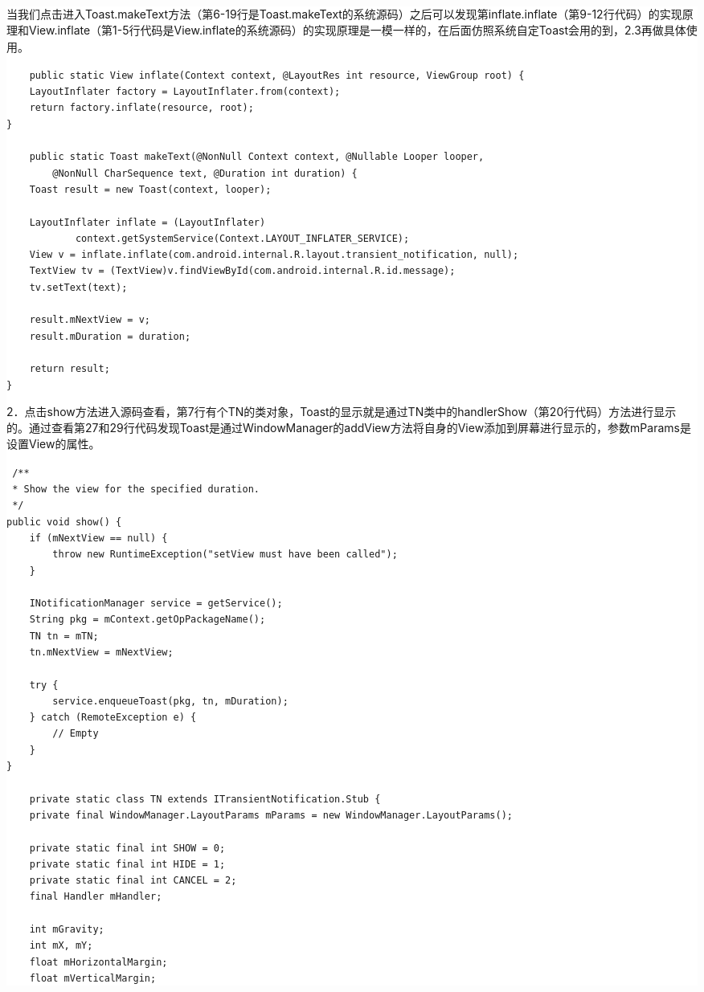 当我们点击进入Toast.makeText方法（第6-19行是Toast.makeText的系统源码）之后可以发现第inflate.inflate（第9-12行代码）的实现原理和View.inflate（第1-5行代码是View.inflate的系统源码）的实现原理是一模一样的，在后面仿照系统自定Toast会用的到，2.3再做具体使用。

        public static View inflate(Context context, @LayoutRes int resource, ViewGroup root) {
        LayoutInflater factory = LayoutInflater.from(context);
        return factory.inflate(resource, root);
    }

        public static Toast makeText(@NonNull Context context, @Nullable Looper looper,
            @NonNull CharSequence text, @Duration int duration) {
        Toast result = new Toast(context, looper);

        LayoutInflater inflate = (LayoutInflater)
                context.getSystemService(Context.LAYOUT_INFLATER_SERVICE);
        View v = inflate.inflate(com.android.internal.R.layout.transient_notification, null);
        TextView tv = (TextView)v.findViewById(com.android.internal.R.id.message);
        tv.setText(text);

        result.mNextView = v;
        result.mDuration = duration;

        return result;
    }

2．点击show方法进入源码查看，第7行有个TN的类对象，Toast的显示就是通过TN类中的handlerShow（第20行代码）方法进行显示的。通过查看第27和29行代码发现Toast是通过WindowManager的addView方法将自身的View添加到屏幕进行显示的，参数mParams是设置View的属性。

     /**
     * Show the view for the specified duration.
     */
    public void show() {
        if (mNextView == null) {
            throw new RuntimeException("setView must have been called");
        }

        INotificationManager service = getService();
        String pkg = mContext.getOpPackageName();
        TN tn = mTN;
        tn.mNextView = mNextView;

        try {
            service.enqueueToast(pkg, tn, mDuration);
        } catch (RemoteException e) {
            // Empty
        }
    }

        private static class TN extends ITransientNotification.Stub {
        private final WindowManager.LayoutParams mParams = new WindowManager.LayoutParams();

        private static final int SHOW = 0;
        private static final int HIDE = 1;
        private static final int CANCEL = 2;
        final Handler mHandler;

        int mGravity;
        int mX, mY;
        float mHorizontalMargin;
        float mVerticalMargin;
